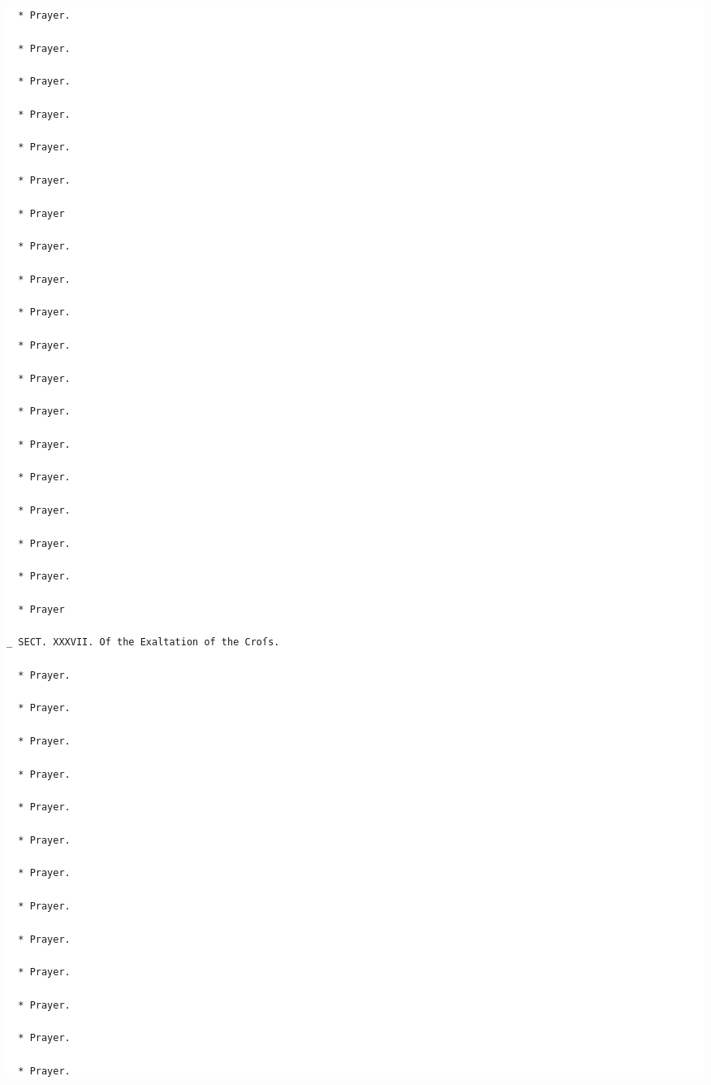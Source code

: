       * Prayer.

      * Prayer.

      * Prayer.

      * Prayer.

      * Prayer.

      * Prayer.

      * Prayer

      * Prayer.

      * Prayer.

      * Prayer.

      * Prayer.

      * Prayer.

      * Prayer.

      * Prayer.

      * Prayer.

      * Prayer.

      * Prayer.

      * Prayer.

      * Prayer

    _ SECT. XXXVII. Of the Exaltation of the Croſs.

      * Prayer.

      * Prayer.

      * Prayer.

      * Prayer.

      * Prayer.

      * Prayer.

      * Prayer.

      * Prayer.

      * Prayer.

      * Prayer.

      * Prayer.

      * Prayer.

      * Prayer.
